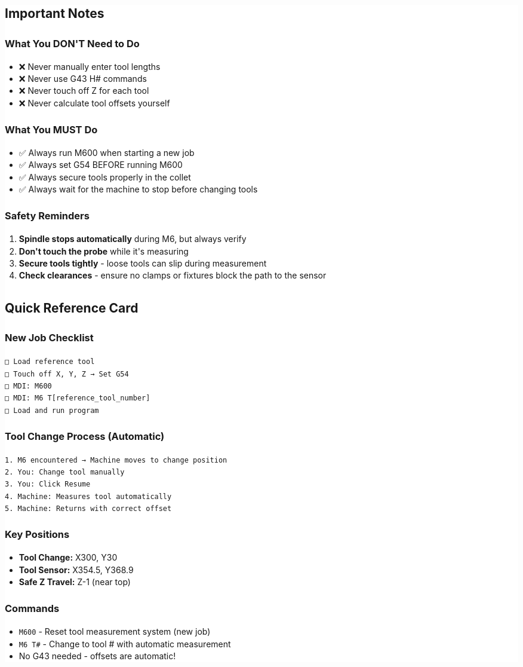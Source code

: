 ## Important Notes

### What You DON'T Need to Do
- ❌ Never manually enter tool lengths
- ❌ Never use G43 H# commands
- ❌ Never touch off Z for each tool
- ❌ Never calculate tool offsets yourself

### What You MUST Do
- ✅ Always run M600 when starting a new job
- ✅ Always set G54 BEFORE running M600
- ✅ Always secure tools properly in the collet
- ✅ Always wait for the machine to stop before changing tools

### Safety Reminders
1. **Spindle stops automatically** during M6, but always verify
2. **Don't touch the probe** while it's measuring
3. **Secure tools tightly** - loose tools can slip during measurement
4. **Check clearances** - ensure no clamps or fixtures block the path to the sensor

## Quick Reference Card

### New Job Checklist
```
□ Load reference tool
□ Touch off X, Y, Z → Set G54
□ MDI: M600
□ MDI: M6 T[reference_tool_number]
□ Load and run program
```

### Tool Change Process (Automatic)
```
1. M6 encountered → Machine moves to change position
2. You: Change tool manually
3. You: Click Resume
4. Machine: Measures tool automatically
5. Machine: Returns with correct offset
```

### Key Positions
- **Tool Change:** X300, Y30
- **Tool Sensor:** X354.5, Y368.9
- **Safe Z Travel:** Z-1 (near top)

### Commands
- `M600` - Reset tool measurement system (new job)
- `M6 T#` - Change to tool # with automatic measurement
- No G43 needed - offsets are automatic!

